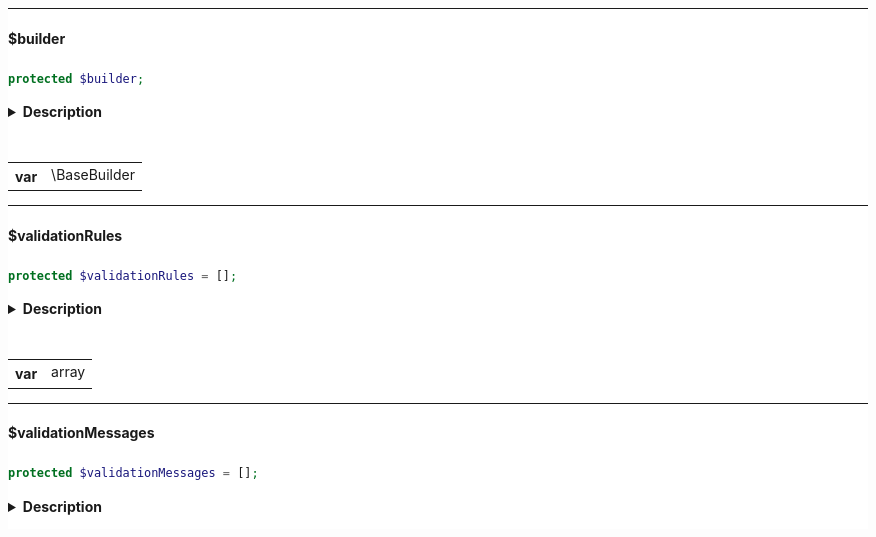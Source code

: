 
<hr>

#### $builder

```php
protected $builder;
```

<details><summary style="margin-bottom:12px;"><strong>Description</strong></summary></details>



<table style="text-align:left">
</table>




<table>
<tr>
<th style="vertical-align:top;">var</th>
<td>\BaseBuilder
</td>
</tr>
</table>


<hr>

#### $validationRules

```php
protected $validationRules = [];
```

<details><summary style="margin-bottom:12px;"><strong>Description</strong></summary></details>



<table style="text-align:left">
</table>




<table>
<tr>
<th style="vertical-align:top;">var</th>
<td>array
</td>
</tr>
</table>


<hr>

#### $validationMessages

```php
protected $validationMessages = [];
```

<details><summary style="margin-bottom:12px;"><strong>Description</strong></summary></details>
